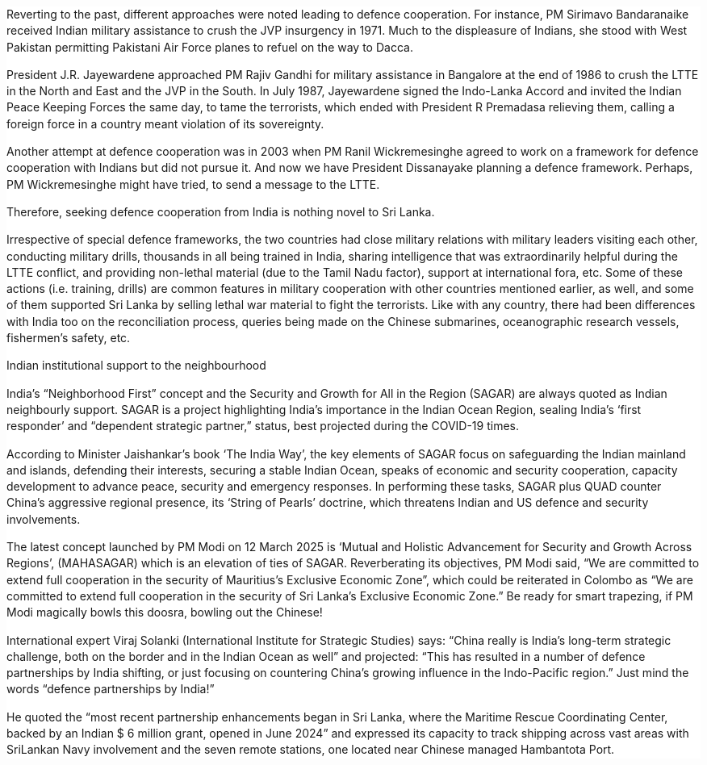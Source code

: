 Reverting to the past, different approaches were noted leading to defence cooperation. For instance, PM Sirimavo Bandaranaike received Indian military assistance to crush the JVP insurgency in 1971. Much to the displeasure of Indians, she stood with West Pakistan permitting Pakistani Air Force planes to refuel on the way to Dacca.

President J.R. Jayewardene approached PM Rajiv Gandhi for military assistance in Bangalore at the end of 1986 to crush the LTTE in the North and East and the JVP in the South. In July 1987, Jayewardene signed the Indo-Lanka Accord and invited the Indian Peace Keeping Forces the same day, to tame the terrorists, which ended with President R Premadasa relieving them, calling a foreign force in a country meant violation of its sovereignty.

Another attempt at defence cooperation was in 2003 when PM Ranil Wickremesinghe agreed to work on a framework for defence cooperation with Indians but did not pursue it. And now we have President Dissanayake planning a defence framework. Perhaps, PM Wickremesinghe might have tried, to send a message to the LTTE.

Therefore, seeking defence cooperation from India is nothing novel to Sri Lanka.

Irrespective of special defence frameworks, the two countries had close military relations with military leaders visiting each other, conducting military drills, thousands in all being trained in India, sharing intelligence that was extraordinarily helpful during the LTTE conflict, and providing non-lethal material (due to the Tamil Nadu factor), support at international fora, etc. Some of these actions (i.e. training, drills) are common features in military cooperation with other countries mentioned earlier, as well, and some of them supported Sri Lanka by selling lethal war material to fight the terrorists. Like with any country, there had been differences with India too on the reconciliation process, queries being made on the Chinese submarines, oceanographic research vessels, fishermen’s safety, etc.

Indian institutional support to the neighbourhood

India’s “Neighborhood First” concept and the Security and Growth for All in the Region (SAGAR) are always quoted as Indian neighbourly support. SAGAR is a project highlighting India’s importance in the Indian Ocean Region, sealing India’s ‘first responder’ and “dependent strategic partner,” status, best projected during the COVID-19 times.

According to Minister Jaishankar’s book ‘The India Way’, the key elements of SAGAR focus on safeguarding the Indian mainland and islands, defending their interests, securing a stable Indian Ocean, speaks of economic and security cooperation, capacity development to advance peace, security and emergency responses. In performing these tasks, SAGAR plus QUAD counter China’s aggressive regional presence, its ‘String of Pearls’ doctrine, which threatens Indian and US defence and security involvements.

The latest concept launched by PM Modi on 12 March 2025 is ‘Mutual and Holistic Advancement for Security and Growth Across Regions’, (MAHASAGAR) which is an elevation of ties of SAGAR. Reverberating its objectives, PM Modi said, “We are committed to extend full cooperation in the security of Mauritius’s Exclusive Economic Zone”, which could be reiterated in Colombo as “We are committed to extend full cooperation in the security of Sri Lanka’s Exclusive Economic Zone.” Be ready for smart trapezing, if PM Modi magically bowls this doosra, bowling out the Chinese!

International expert Viraj Solanki (International Institute for Strategic Studies) says: “China really is India’s long-term strategic challenge, both on the border and in the Indian Ocean as well” and projected: “This has resulted in a number of defence partnerships by India shifting, or just focusing on countering China’s growing influence in the Indo-Pacific region.” Just mind the words “defence partnerships by India!”

He quoted the “most recent partnership enhancements began in Sri Lanka, where the Maritime Rescue Coordinating Center, backed by an Indian $ 6 million grant, opened in June 2024” and expressed its capacity to track shipping across vast areas with SriLankan Navy involvement and the seven remote stations, one located near Chinese managed Hambantota Port.
